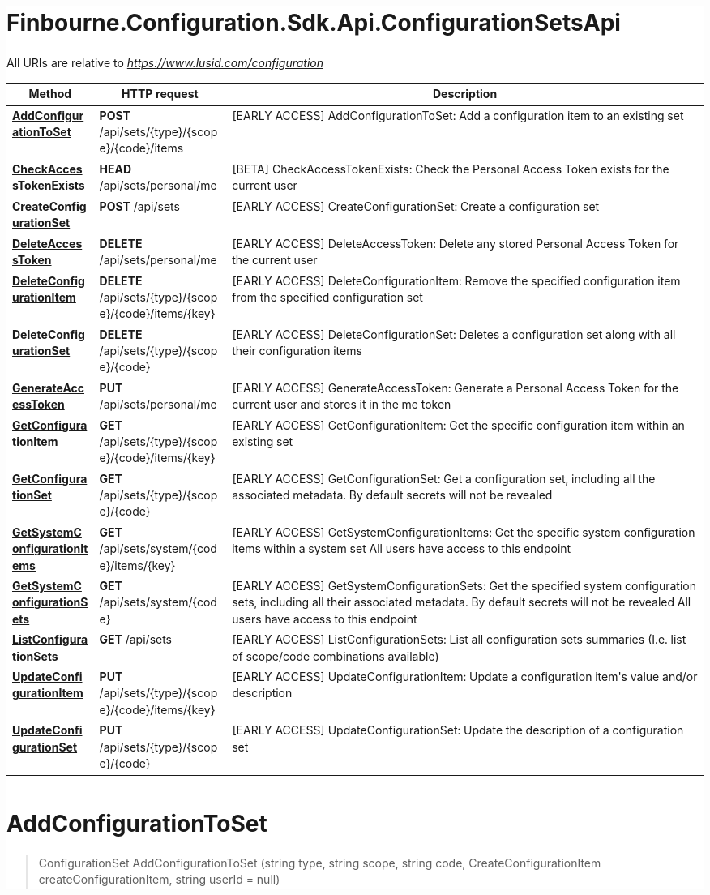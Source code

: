 # Finbourne.Configuration.Sdk.Api.ConfigurationSetsApi

All URIs are relative to *https://www.lusid.com/configuration*

Method | HTTP request | Description
------------- | ------------- | -------------
[**AddConfigurationToSet**](ConfigurationSetsApi.md#addconfigurationtoset) | **POST** /api/sets/{type}/{scope}/{code}/items | [EARLY ACCESS] AddConfigurationToSet: Add a configuration item to an existing set
[**CheckAccessTokenExists**](ConfigurationSetsApi.md#checkaccesstokenexists) | **HEAD** /api/sets/personal/me | [BETA] CheckAccessTokenExists: Check the Personal Access Token exists for the current user
[**CreateConfigurationSet**](ConfigurationSetsApi.md#createconfigurationset) | **POST** /api/sets | [EARLY ACCESS] CreateConfigurationSet: Create a configuration set
[**DeleteAccessToken**](ConfigurationSetsApi.md#deleteaccesstoken) | **DELETE** /api/sets/personal/me | [EARLY ACCESS] DeleteAccessToken: Delete any stored Personal Access Token for the current user
[**DeleteConfigurationItem**](ConfigurationSetsApi.md#deleteconfigurationitem) | **DELETE** /api/sets/{type}/{scope}/{code}/items/{key} | [EARLY ACCESS] DeleteConfigurationItem: Remove the specified configuration item from the specified configuration set
[**DeleteConfigurationSet**](ConfigurationSetsApi.md#deleteconfigurationset) | **DELETE** /api/sets/{type}/{scope}/{code} | [EARLY ACCESS] DeleteConfigurationSet: Deletes a configuration set along with all their configuration items
[**GenerateAccessToken**](ConfigurationSetsApi.md#generateaccesstoken) | **PUT** /api/sets/personal/me | [EARLY ACCESS] GenerateAccessToken: Generate a Personal Access Token for the current user and stores it in the me token
[**GetConfigurationItem**](ConfigurationSetsApi.md#getconfigurationitem) | **GET** /api/sets/{type}/{scope}/{code}/items/{key} | [EARLY ACCESS] GetConfigurationItem: Get the specific configuration item within an existing set
[**GetConfigurationSet**](ConfigurationSetsApi.md#getconfigurationset) | **GET** /api/sets/{type}/{scope}/{code} | [EARLY ACCESS] GetConfigurationSet: Get a configuration set, including all the associated metadata. By default secrets will not be revealed
[**GetSystemConfigurationItems**](ConfigurationSetsApi.md#getsystemconfigurationitems) | **GET** /api/sets/system/{code}/items/{key} | [EARLY ACCESS] GetSystemConfigurationItems: Get the specific system configuration items within a system set  All users have access to this endpoint
[**GetSystemConfigurationSets**](ConfigurationSetsApi.md#getsystemconfigurationsets) | **GET** /api/sets/system/{code} | [EARLY ACCESS] GetSystemConfigurationSets: Get the specified system configuration sets, including all their associated metadata. By default secrets will not be revealed  All users have access to this endpoint
[**ListConfigurationSets**](ConfigurationSetsApi.md#listconfigurationsets) | **GET** /api/sets | [EARLY ACCESS] ListConfigurationSets: List all configuration sets summaries (I.e. list of scope/code combinations available)
[**UpdateConfigurationItem**](ConfigurationSetsApi.md#updateconfigurationitem) | **PUT** /api/sets/{type}/{scope}/{code}/items/{key} | [EARLY ACCESS] UpdateConfigurationItem: Update a configuration item&#39;s value and/or description
[**UpdateConfigurationSet**](ConfigurationSetsApi.md#updateconfigurationset) | **PUT** /api/sets/{type}/{scope}/{code} | [EARLY ACCESS] UpdateConfigurationSet: Update the description of a configuration set


<a name="addconfigurationtoset"></a>
# **AddConfigurationToSet**
> ConfigurationSet AddConfigurationToSet (string type, string scope, string code, CreateConfigurationItem createConfigurationItem, string userId = null)
